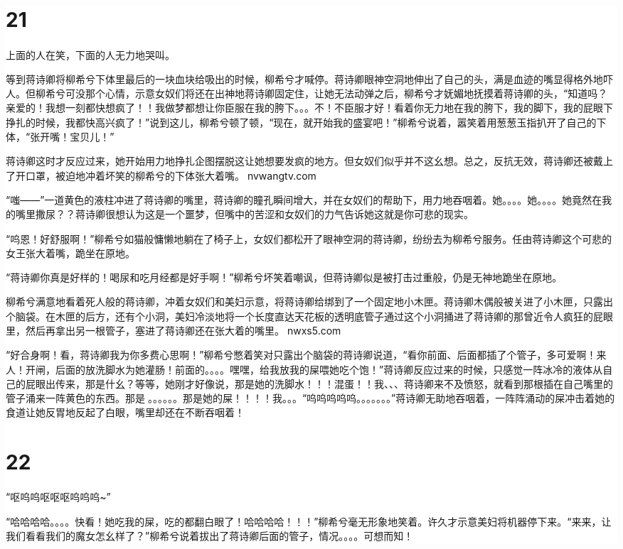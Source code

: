 








# 21





  上面的人在笑，下面的人无力地哭叫。

  等到蒋诗卿将柳希兮下体里最后的一块血块给吸出的时候，柳希兮才喊停。蒋诗卿眼神空洞地伸出了自己的头，满是血迹的嘴显得格外地吓人。但柳希兮可没那个心情，示意女奴们将还在出神地蒋诗卿固定住，让她无法动弹之后，柳希兮才妩媚地抚摸着蒋诗卿的头，“知道吗？亲爱的！我想一刻都快想疯了！！我做梦都想让你臣服在我的胯下。。。不！不臣服才好！看着你无力地在我的胯下，我的脚下，我的屁眼下挣扎的时候，我都快高兴疯了！”说到这儿，柳希兮顿了顿，“现在，就开始我的盛宴吧！”柳希兮说着，嚣笑着用葱葱玉指扒开了自己的下体，“张开嘴！宝贝儿！”

  蒋诗卿这时才反应过来，她开始用力地挣扎企图摆脱这让她想要发疯的地方。但女奴们似乎并不这幺想。总之，反抗无效，蒋诗卿还被戴上了开口罩，被迫地冲着坏笑的柳希兮的下体张大着嘴。 
nvwangtv.com
 

  “嗤——”一道黄色的液柱冲进了蒋诗卿的嘴里，蒋诗卿的瞳孔瞬间增大，并在女奴们的帮助下，用力地吞咽着。她。。。。她。。。。她竟然在我的嘴里撒尿？？蒋诗卿很想认为这是一个噩梦，但嘴中的苦涩和女奴们的力气告诉她这就是你可悲的现实。

  “呜恩！好舒服啊！”柳希兮如猫般慵懒地躺在了椅子上，女奴们都松开了眼神空洞的蒋诗卿，纷纷去为柳希兮服务。任由蒋诗卿这个可悲的女王张大着嘴，跪坐在原地。

“蒋诗卿你真是好样的！喝尿和吃月经都是好手啊！”柳希兮坏笑着嘲讽，但蒋诗卿似是被打击过重般，仍是无神地跪坐在原地。

  柳希兮满意地看着死人般的蒋诗卿，冲着女奴们和美妇示意，将蒋诗卿给绑到了一个固定地小木匣。蒋诗卿木偶般被关进了小木匣，只露出个脑袋。在木匣的后方，还有个小洞，美妇冷淡地将一个长度直达天花板的透明底管子通过这个小洞捅进了蒋诗卿的那曾近令人疯狂的屁眼里，然后再拿出另一根管子，塞进了蒋诗卿还在张大着的嘴里。 
nwxs5.com
 

  “好合身啊！看，蒋诗卿我为你多费心思啊！”柳希兮憋着笑对只露出个脑袋的蒋诗卿说道，“看你前面、后面都插了个管子，多可爱啊！来人！开闸，后面的放洗脚水为她灌肠！前面的。。。。嘿嘿，给我放我的屎喂她吃个饱！”蒋诗卿反应过来的时候，只感觉一阵冰冷的液体从自己的屁眼出传来，那是什幺？等等，她刚才好像说，那是她的洗脚水！！！混蛋！！我、、、蒋诗卿来不及愤怒，就看到那根插在自己嘴里的管子涌来一阵黄色的东西。那是 。。。。。。那是她的屎！！！！我。。。“呜呜呜呜呜。。。。。。。”蒋诗卿无助地吞咽着，一阵阵涌动的屎冲击着她的食道让她反胃地反起了白眼，嘴里却还在不断吞咽着！
	  



















# 22





  “呕呜呜呕呕呕呜呜呜~”

  “哈哈哈哈。。。。快看！她吃我的屎，吃的都翻白眼了！哈哈哈哈！！！”柳希兮毫无形象地笑着。许久才示意美妇将机器停下来。“来来，让我们看看我们的魔女怎幺样了？”柳希兮说着拔出了蒋诗卿后面的管子，情况。。。。可想而知！
